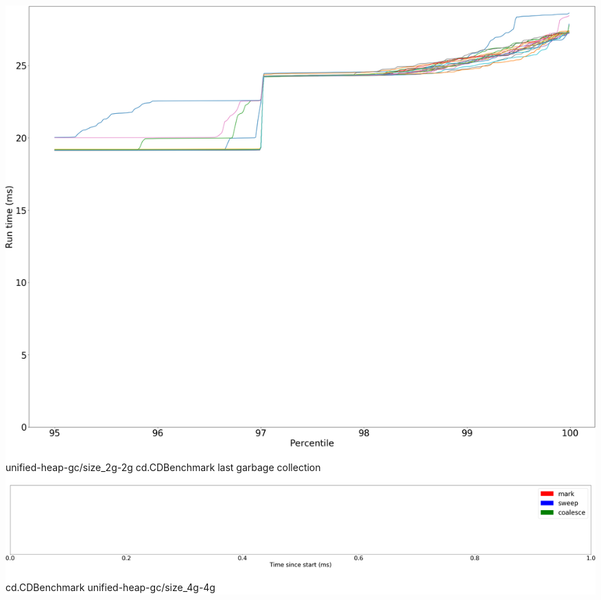 ![cd.CDBenchmark unified-heap-gc/size_2g-2g](percentile_95plus_cd.CDBenchmark_conf2.png)

unified-heap-gc/size_2g-2g cd.CDBenchmark last garbage collection

![unified-heap-gc/size_2g-2g cd.CDBenchmark last garbage collection](example_gc_last_batches_conf2_3_cd.CDBenchmark.png)

cd.CDBenchmark unified-heap-gc/size_4g-4g
